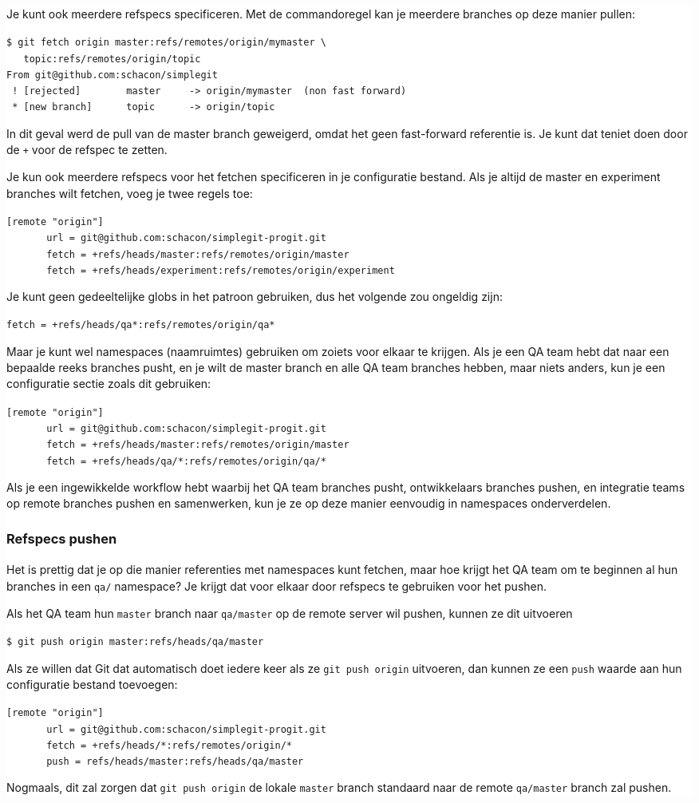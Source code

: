 Je kunt ook meerdere refspecs specificeren. Met de commandoregel kan je meerdere branches op deze manier pullen:

	$ git fetch origin master:refs/remotes/origin/mymaster \
	   topic:refs/remotes/origin/topic
	From git@github.com:schacon/simplegit
	 ! [rejected]        master     -> origin/mymaster  (non fast forward)
	 * [new branch]      topic      -> origin/topic

In dit geval werd de pull van de master branch geweigerd, omdat het geen fast-forward referentie is. Je kunt dat teniet doen door de `+` voor de refspec te zetten.

Je kun ook meerdere refspecs voor het fetchen specificeren in je configuratie bestand. Als je altijd de master en experiment branches wilt fetchen, voeg je twee regels toe:

	[remote "origin"]
	       url = git@github.com:schacon/simplegit-progit.git
	       fetch = +refs/heads/master:refs/remotes/origin/master
	       fetch = +refs/heads/experiment:refs/remotes/origin/experiment

Je kunt geen gedeeltelijke globs in het patroon gebruiken, dus het volgende zou ongeldig zijn:

	fetch = +refs/heads/qa*:refs/remotes/origin/qa*

Maar je kunt wel namespaces (naamruimtes) gebruiken om zoiets voor elkaar te krijgen. Als je een QA team hebt dat naar een bepaalde reeks branches pusht, en je wilt de master branch en alle QA team branches hebben, maar niets anders, kun je een configuratie sectie zoals dit gebruiken:

	[remote "origin"]
	       url = git@github.com:schacon/simplegit-progit.git
	       fetch = +refs/heads/master:refs/remotes/origin/master
	       fetch = +refs/heads/qa/*:refs/remotes/origin/qa/*

Als je een ingewikkelde workflow hebt waarbij het QA team branches pusht, ontwikkelaars branches pushen, en integratie teams op remote branches pushen en samenwerken, kun je ze op deze manier eenvoudig in namespaces onderverdelen.

### Refspecs pushen ###

Het is prettig dat je op die manier referenties met namespaces kunt fetchen, maar hoe krijgt het QA team om te beginnen al hun branches in een `qa/` namespace? Je krijgt dat voor elkaar door refspecs te gebruiken voor het pushen.

Als het QA team hun `master` branch naar `qa/master` op de remote server wil pushen, kunnen ze dit uitvoeren

	$ git push origin master:refs/heads/qa/master

Als ze willen dat Git dat automatisch doet iedere keer als ze `git push origin` uitvoeren, dan kunnen ze een `push` waarde aan hun configuratie bestand toevoegen:

	[remote "origin"]
	       url = git@github.com:schacon/simplegit-progit.git
	       fetch = +refs/heads/*:refs/remotes/origin/*
	       push = refs/heads/master:refs/heads/qa/master

Nogmaals, dit zal zorgen dat `git push origin` de lokale `master` branch standaard naar de remote `qa/master` branch zal pushen.
